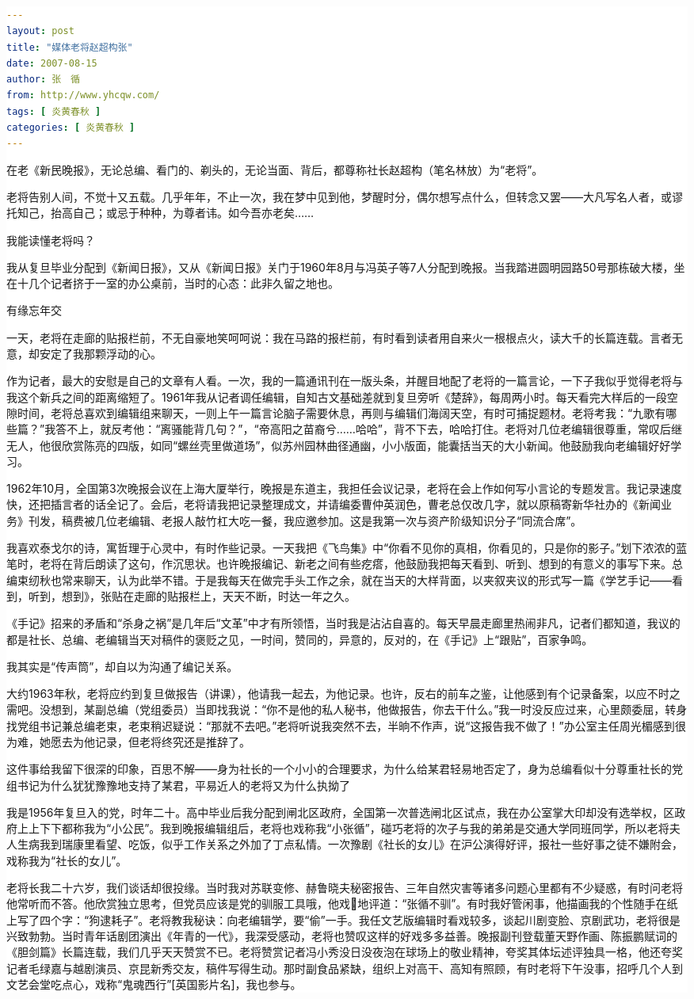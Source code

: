 ```yaml
---
layout: post
title: "媒体老将赵超构张"
date: 2007-08-15
author: 张　循
from: http://www.yhcqw.com/
tags: [ 炎黄春秋 ]
categories: [ 炎黄春秋 ]
---
```




在老《新民晚报》，无论总编、看门的、剃头的，无论当面、背后，都尊称社长赵超构（笔名林放）为“老将”。


老将告别人间，不觉十又五载。几乎年年，不止一次，我在梦中见到他，梦醒时分，偶尔想写点什么，但转念又罢——大凡写名人者，或谬托知己，抬高自己；或忌于种种，为尊者讳。如今吾亦老矣……

我能读懂老将吗？


我从复旦毕业分配到《新闻日报》，又从《新闻日报》关门于1960年8月与冯英子等7人分配到晚报。当我踏进圆明园路50号那栋破大楼，坐在十几个记者挤于一室的办公桌前，当时的心态：此非久留之地也。

有缘忘年交

一天，老将在走廊的贴报栏前，不无自豪地笑呵呵说：我在马路的报栏前，有时看到读者用自来火一根根点火，读大千的长篇连载。言者无意，却安定了我那颗浮动的心。


作为记者，最大的安慰是自己的文章有人看。一次，我的一篇通讯刊在一版头条，并醒目地配了老将的一篇言论，一下子我似乎觉得老将与我这个新兵之间的距离缩短了。1961年我从记者调任编辑，自知古文基础差就到复旦旁听《楚辞》，每周两小时。每天看完大样后的一段空隙时间，老将总喜欢到编辑组来聊天，一则上午一篇言论脑子需要休息，再则与编辑们海阔天空，有时可捕捉题材。老将考我：“九歌有哪些篇？”我答不上，就反考他：“离骚能背几句？”，“帝高阳之苗裔兮……哈哈”，背不下去，哈哈打住。老将对几位老编辑很尊重，常叹后继无人，他很欣赏陈亮的四版，如同“螺丝壳里做道场”，似苏州园林曲径通幽，小小版面，能囊括当天的大小新闻。他鼓励我向老编辑好好学习。


1962年10月，全国第3次晚报会议在上海大厦举行，晚报是东道主，我担任会议记录，老将在会上作如何写小言论的专题发言。我记录速度快，还把插言者的话全记了。会后，老将请我把记录整理成文，并请编委曹仲英润色，曹老总仅改几字，就以原稿寄新华社办的《新闻业务》刊发，稿费被几位老编辑、老报人敲竹杠大吃一餐，我应邀参加。这是我第一次与资产阶级知识分子“同流合席”。


我喜欢泰戈尔的诗，寓哲理于心灵中，有时作些记录。一天我把《飞鸟集》中“你看不见你的真相，你看见的，只是你的影子。”划下浓浓的蓝笔时，老将在背后朗读了这句，作沉思状。也许晚报编记、新老之间有些疙瘩，他鼓励我把每天看到、听到、想到的有意义的事写下来。总编束纫秋也常来聊天，认为此举不错。于是我每天在做完手头工作之余，就在当天的大样背面，以夹叙夹议的形式写一篇《学艺手记——看到，听到，想到》，张贴在走廊的贴报栏上，天天不断，时达一年之久。


《手记》招来的矛盾和“杀身之祸”是几年后“文革”中才有所领悟，当时我是沾沾自喜的。每天早晨走廊里热闹非凡，记者们都知道，我议的都是社长、总编、老编辑当天对稿件的褒贬之见，一时间，赞同的，异意的，反对的，在《手记》上“跟贴”，百家争鸣。

我其实是“传声筒”，却自以为沟通了编记关系。


大约1963年秋，老将应约到复旦做报告（讲课），他请我一起去，为他记录。也许，反右的前车之鉴，让他感到有个记录备案，以应不时之需吧。没想到，某副总编（党组委员）当即找我说：“你不是他的私人秘书，他做报告，你去干什么。”我一时没反应过来，心里颇委屈，转身找党组书记兼总编老束，老束稍迟疑说：“那就不去吧。”老将听说我突然不去，半晌不作声，说“这报告我不做了！”办公室主任周光楣感到很为难，她愿去为他记录，但老将终究还是推辞了。


这件事给我留下很深的印象，百思不解——身为社长的一个小小的合理要求，为什么给某君轻易地否定了，身为总编看似十分尊重社长的党组书记为什么犹犹豫豫地支持了某君，平易近人的老将又为什么执拗了


我是1956年复旦入的党，时年二十。高中毕业后我分配到闸北区政府，全国第一次普选闸北区试点，我在办公室掌大印却没有选举权，区政府上上下下都称我为“小公民”。我到晚报编辑组后，老将也戏称我“小张循”，碰巧老将的次子与我的弟弟是交通大学同班同学，所以老将夫人生病我到瑞康里看望、吃饭，似乎工作关系之外加了丁点私情。一次豫剧《社长的女儿》在沪公演得好评，报社一些好事之徒不嫌附会，戏称我为“社长的女儿”。


老将长我二十六岁，我们谈话却很投缘。当时我对苏联变修、赫鲁晓夫秘密报告、三年自然灾害等诸多问题心里都有不少疑惑，有时问老将他常听而不答。他欣赏独立思考，但党员应该是党的驯服工具哦，他戏地评道：“张循不驯”。有时我好管闲事，他描画我的个性随手在纸上写了四个字：“狗逮耗子”。老将教我秘诀：向老编辑学，要“偷”一手。我任文艺版编辑时看戏较多，谈起川剧变脸、京剧武功，老将很是兴致勃勃。当时青年话剧团演出《年青的一代》，我深受感动，老将也赞叹这样的好戏多多益善。晚报副刊登载董天野作画、陈振鹏赋词的《胆剑篇》长篇连载，我们几乎天天赞赏不已。老将赞赏记者冯小秀没日没夜泡在球场上的敬业精神，夸奖其体坛述评独具一格，他还夸奖记者毛绿嘉与越剧演员、京昆新秀交友，稿件写得生动。那时副食品紧缺，组织上对高干、高知有照顾，有时老将下午没事，招呼几个人到文艺会堂吃点心，戏称“鬼魂西行”[英国影片名]，我也参与。
